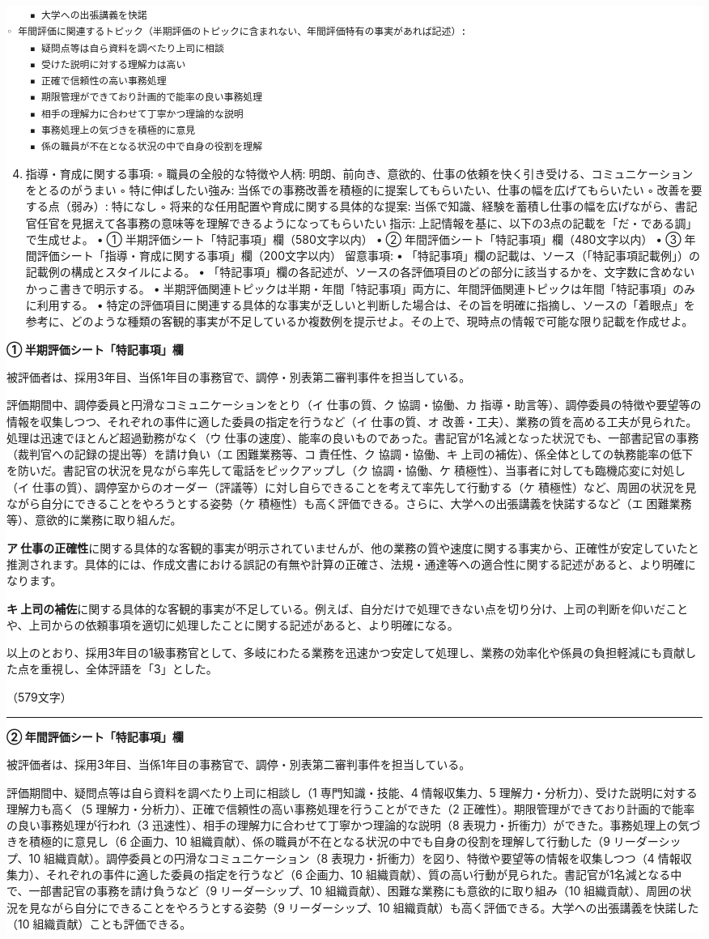         ▪ 大学への出張講義を快諾
    ◦ 年間評価に関連するトピック（半期評価のトピックに含まれない、年間評価特有の事実があれば記述）:
        ▪ 疑問点等は自ら資料を調べたり上司に相談
        ▪ 受けた説明に対する理解力は高い
        ▪ 正確で信頼性の高い事務処理
        ▪ 期限管理ができており計画的で能率の良い事務処理
        ▪ 相手の理解力に合わせて丁寧かつ理論的な説明
        ▪ 事務処理上の気づきを積極的に意見
        ▪ 係の職員が不在となる状況の中で自身の役割を理解
4. 指導・育成に関する事項:
    ◦ 職員の全般的な特徴や人柄: 明朗、前向き、意欲的、仕事の依頼を快く引き受ける、コミュニケーションをとるのがうまい
    ◦ 特に伸ばしたい強み: 当係での事務改善を積極的に提案してもらいたい、仕事の幅を広げてもらいたい
    ◦ 改善を要する点（弱み）: 特になし
    ◦ 将来的な任用配置や育成に関する具体的な提案: 当係で知識、経験を蓄積し仕事の幅を広げながら、書記官任官を見据えて各事務の意味等を理解できるようになってもらいたい
指示: 上記情報を基に、以下の3点の記載を「だ・である調」で生成せよ。
• ① 半期評価シート「特記事項」欄（580文字以内）
• ② 年間評価シート「特記事項」欄（480文字以内）
• ③ 年間評価シート「指導・育成に関する事項」欄（200文字以内）
留意事項:
• 「特記事項」欄の記載は、ソース（「特記事項記載例」）の記載例の構成とスタイルによる。
• 「特記事項」欄の各記述が、ソースの各評価項目のどの部分に該当するかを、文字数に含めないかっこ書きで明示する。
• 半期評価関連トピックは半期・年間「特記事項」両方に、年間評価関連トピックは年間「特記事項」のみに利用する。
• 特定の評価項目に関連する具体的な事実が乏しいと判断した場合は、その旨を明確に指摘し、ソースの「着眼点」を参考に、どのような種類の客観的事実が不足しているか複数例を提示せよ。その上で、現時点の情報で可能な限り記載を作成せよ。

**① 半期評価シート「特記事項」欄**

被評価者は、採用3年目、当係1年目の事務官で、調停・別表第二審判事件を担当している。

評価期間中、調停委員と円滑なコミュニケーションをとり（イ 仕事の質、ク 協調・協働、カ 指導・助言等）、調停委員の特徴や要望等の情報を収集しつつ、それぞれの事件に適した委員の指定を行うなど（イ 仕事の質、オ 改善・工夫）、業務の質を高める工夫が見られた。処理は迅速でほとんど超過勤務がなく（ウ 仕事の速度）、能率の良いものであった。書記官が1名減となった状況でも、一部書記官の事務（裁判官への記録の提出等）を請け負い（エ 困難業務等、コ 責任性、ク 協調・協働、キ 上司の補佐）、係全体としての執務能率の低下を防いだ。書記官の状況を見ながら率先して電話をピックアップし（ク 協調・協働、ケ 積極性）、当事者に対しても臨機応変に対処し（イ 仕事の質）、調停室からのオーダー（評議等）に対し自らできることを考えて率先して行動する（ケ 積極性）など、周囲の状況を見ながら自分にできることをやろうとする姿勢（ケ 積極性）も高く評価できる。さらに、大学への出張講義を快諾するなど（エ 困難業務等）、意欲的に業務に取り組んだ。

**ア 仕事の正確性**に関する具体的な客観的事実が明示されていませんが、他の業務の質や速度に関する事実から、正確性が安定していたと推測されます。具体的には、作成文書における誤記の有無や計算の正確さ、法規・通達等への適合性に関する記述があると、より明確になります。

**キ 上司の補佐**に関する具体的な客観的事実が不足している。例えば、自分だけで処理できない点を切り分け、上司の判断を仰いだことや、上司からの依頼事項を適切に処理したことに関する記述があると、より明確になる。

以上のとおり、採用3年目の1級事務官として、多岐にわたる業務を迅速かつ安定して処理し、業務の効率化や係員の負担軽減にも貢献した点を重視し、全体評語を「3」とした。

（579文字）

--------------------------------------------------------------------------------

**② 年間評価シート「特記事項」欄**

被評価者は、採用3年目、当係1年目の事務官で、調停・別表第二審判事件を担当している。

評価期間中、疑問点等は自ら資料を調べたり上司に相談し（1 専門知識・技能、4 情報収集力、5 理解力・分析力）、受けた説明に対する理解力も高く（5 理解力・分析力）、正確で信頼性の高い事務処理を行うことができた（2 正確性）。期限管理ができており計画的で能率の良い事務処理が行われ（3 迅速性）、相手の理解力に合わせて丁寧かつ理論的な説明（8 表現力・折衝力）ができた。事務処理上の気づきを積極的に意見し（6 企画力、10 組織貢献）、係の職員が不在となる状況の中でも自身の役割を理解して行動した（9 リーダーシップ、10 組織貢献）。調停委員との円滑なコミュニケーション（8 表現力・折衝力）を図り、特徴や要望等の情報を収集しつつ（4 情報収集力）、それぞれの事件に適した委員の指定を行うなど（6 企画力、10 組織貢献）、質の高い行動が見られた。書記官が1名減となる中で、一部書記官の事務を請け負うなど（9 リーダーシップ、10 組織貢献）、困難な業務にも意欲的に取り組み（10 組織貢献）、周囲の状況を見ながら自分にできることをやろうとする姿勢（9 リーダーシップ、10 組織貢献）も高く評価できる。大学への出張講義を快諾した（10 組織貢献）ことも評価できる。
